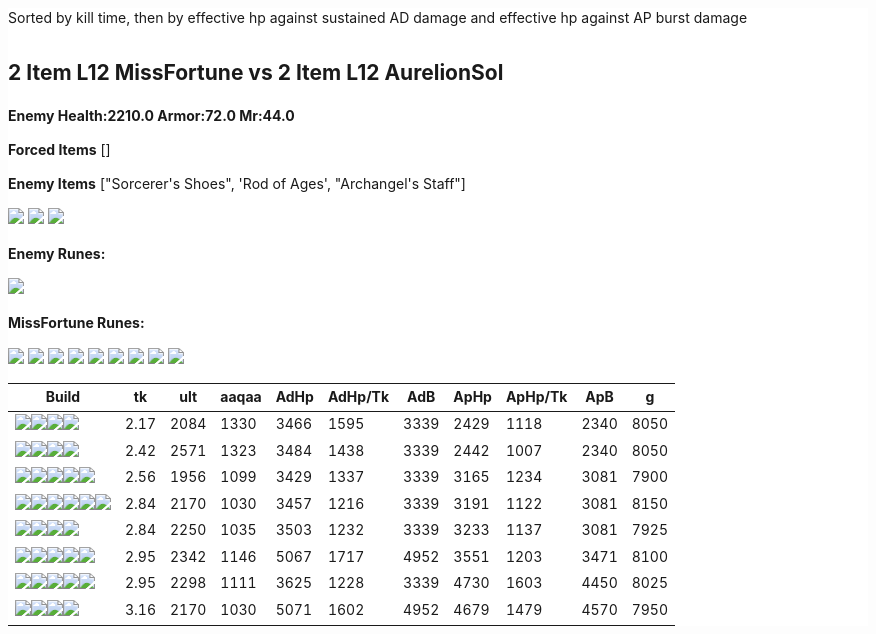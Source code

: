 Sorted by kill time, then by effective hp against sustained AD damage and effective hp against AP burst damage
## 2 Item L12 MissFortune vs 2 Item L12 AurelionSol

**Enemy Health:2210.0 Armor:72.0 Mr:44.0**


**Forced Items** []








**Enemy Items** ["Sorcerer's Shoes", 'Rod of Ages', "Archangel's Staff"]





![](/item/3020.png)
![](/item/6657.png)
![](/item/3003.png)



**Enemy Runes:**





![](/StatMods/StatModsArmorIcon.png)



**MissFortune Runes:**


![](/Styles/Sorcery/ArcaneComet/ArcaneComet.png)
![](/Styles/Sorcery/ManaflowBand/ManaflowBand.png)
![](/Styles/Sorcery/AbsoluteFocus/AbsoluteFocus.png)
![](/Styles/Sorcery/GatheringStorm/GatheringStorm.png)
![](/Styles/Precision/LegendAlacrity/LegendAlacrity.png)
![](/Styles/Precision/CutDown/CutDown.png)
![](/StatMods/StatModsAdaptiveForceIcon.png)
![](/StatMods/StatModsAdaptiveForceIcon.png)
![](/StatMods/StatModsArmorIcon.png)





 Build |tk|ult|aaqaa|AdHp|AdHp/Tk|AdB|ApHp|ApHp/Tk|ApB|g
-|-|-|-|-|-|-|-|-|-|-
![](/item/6672.png)![](/item/3153.png)![](/item/1055.png)![](/item/1038.png)|2.17|2084|1330|3466|1595|3339|2429|1118|2340|8050
![](/item/3153.png)![](/item/6676.png)![](/item/1055.png)![](/item/1038.png)|2.42|2571|1323|3484|1438|3339|2442|1007|2340|8050
![](/item/6672.png)![](/item/3091.png)![](/item/1053.png)![](/item/1055.png)![](/item/1036.png)|2.56|1956|1099|3429|1337|3339|3165|1234|3081|7900
![](/item/3091.png)![](/item/3508.png)![](/item/1053.png)![](/item/1055.png)![](/item/1036.png)![](/item/1036.png)|2.84|2170|1030|3457|1216|3339|3191|1122|3081|8150
![](/item/3074.png)![](/item/3091.png)![](/item/1055.png)![](/item/1037.png)|2.84|2250|1035|3503|1232|3339|3233|1137|3081|7925
![](/item/6672.png)![](/item/6673.png)![](/item/1055.png)![](/item/1038.png)![](/item/1036.png)|2.95|2342|1146|5067|1717|4952|3551|1203|3471|8100
![](/item/6672.png)![](/item/3156.png)![](/item/1053.png)![](/item/1055.png)![](/item/1037.png)|2.95|2298|1111|3625|1228|3339|4730|1603|4450|8025
![](/item/6673.png)![](/item/3091.png)![](/item/1055.png)![](/item/1038.png)|3.16|2170|1030|5071|1602|4952|4679|1479|4570|7950